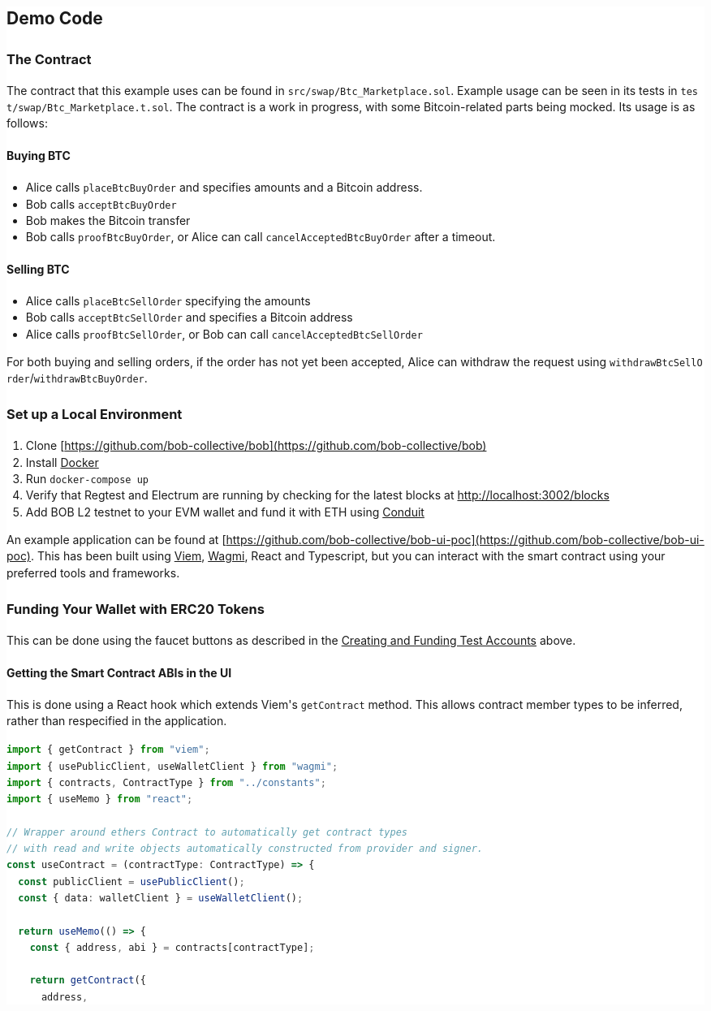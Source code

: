 ## Demo Code

### The Contract

The contract that this example uses can be found in `src/swap/Btc_Marketplace.sol`. Example usage can be seen in its tests in `test/swap/Btc_Marketplace.t.sol`. The contract is a work in progress, with some Bitcoin-related parts being mocked. Its usage is as follows:

#### Buying BTC

- Alice calls `placeBtcBuyOrder` and specifies amounts and a Bitcoin address.
- Bob calls `acceptBtcBuyOrder`
- Bob makes the Bitcoin transfer
- Bob calls `proofBtcBuyOrder`, or Alice can call `cancelAcceptedBtcBuyOrder` after a timeout.

#### Selling BTC

- Alice calls `placeBtcSellOrder` specifying the amounts
- Bob calls `acceptBtcSellOrder` and specifies a Bitcoin address
- Alice calls `proofBtcSellOrder`, or Bob can call `cancelAcceptedBtcSellOrder`

For both buying and selling orders, if the order has not yet been accepted, Alice can withdraw the request using `withdrawBtcSellOrder`/`withdrawBtcBuyOrder`.

### Set up a Local Environment

1. Clone [https://github.com/bob-collective/bob](https://github.com/bob-collective/bob)
2. Install [Docker](https://www.docker.com)
3. Run `docker-compose up`
4. Verify that Regtest and Electrum are running by checking for the latest blocks at [http://localhost:3002/blocks](http://localhost:3002/blocks)
5. Add BOB L2 testnet to your EVM wallet and fund it with ETH using [Conduit](https://app.conduit.xyz/published/view/fluffy-bob-7mjgi9pmtg)

An example application can be found at [https://github.com/bob-collective/bob-ui-poc](https://github.com/bob-collective/bob-ui-poc). This has been built using [Viem](https://viem.sh/), [Wagmi](https://wagmi.sh/), React and Typescript, but you can interact with the smart contract using your preferred tools and frameworks.

### Funding Your Wallet with ERC20 Tokens

This can be done using the faucet buttons as described in the [Creating and Funding Test Accounts](#creating-and-funding-test-accounts) above.

#### Getting the Smart Contract ABIs in the UI

This is done using a React hook which extends Viem's `getContract` method. This allows contract member types to be inferred, rather than respecified in the application.

```ts
import { getContract } from "viem";
import { usePublicClient, useWalletClient } from "wagmi";
import { contracts, ContractType } from "../constants";
import { useMemo } from "react";

// Wrapper around ethers Contract to automatically get contract types
// with read and write objects automatically constructed from provider and signer.
const useContract = (contractType: ContractType) => {
  const publicClient = usePublicClient();
  const { data: walletClient } = useWalletClient();

  return useMemo(() => {
    const { address, abi } = contracts[contractType];

    return getContract({
      address,
```

  [ContractType.BTC_MARKETPLACE]: {